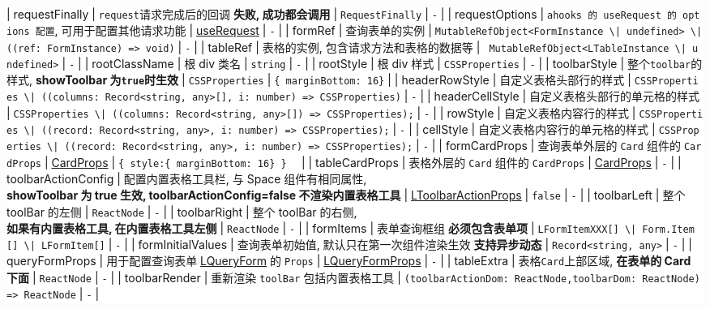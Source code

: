 | requestFinally       | `request`请求完成后的回调 **失败, 成功都会调用**                                                                                             | `RequestFinally`                                                                  | `-`                               |
| requestOptions       | `ahooks 的 useRequest 的 options 配置`, 可用于配置其他请求功能                                                                               | [useRequest](https://ahooks.js.org/zh-CN/hooks/use-request/basic#options)         | `-`                               |
| formRef              | 查询表单的实例                                                                                                                               | `MutableRefObject<FormInstance \| undefined> \| ((ref: FormInstance) => void)`    | `-`                               |
| tableRef             | 表格的实例, 包含请求方法和表格的数据等                                                                                                       | ` MutableRefObject<LTableInstance \| undefined>`                                  | `-`                               |
| rootClassName        | 根 div 类名                                                                                                                                  | `string`                                                                          | `-`                               |
| rootStyle            | 根 div 样式                                                                                                                                  | `CSSProperties`                                                                   | `-`                               |
| toolbarStyle         | 整个`toolbar`的样式, **showToolbar 为`true`时生效**                                                                                          | `CSSProperties`                                                                   | `{ marginBottom: 16}`             |
| headerRowStyle       | 自定义表格头部行的样式                                                                                                                       | `CSSProperties \| ((columns: Record<string, any>[], i: number) => CSSProperties)` | `-`                               |
| headerCellStyle      | 自定义表格头部行的单元格的样式                                                                                                               | `CSSProperties \| ((columns: Record<string, any>[]) => CSSProperties);`           | `-`                               |
| rowStyle             | 自定义表格内容行的样式                                                                                                                       | `CSSProperties \| ((record: Record<string, any>, i: number) => CSSProperties);`   | `-`                               |
| cellStyle            | 自定义表格内容行的单元格的样式                                                                                                               | `CSSProperties \| ((record: Record<string, any>, i: number) => CSSProperties);`   | `-`                               |
| formCardProps        | 查询表单外层的 `Card` 组件的 `CardProps`                                                                                                     | [CardProps](https://ant.design/components/card-cn/#api)                           | `{ style:{ marginBottom: 16} }  ` |
| tableCardProps       | 表格外层的 `Card` 组件的 `CardProps`                                                                                                         | [CardProps](https://ant.design/components/card-cn/#api)                           | `-`                               |
| toolbarActionConfig  | 配置内置表格工具栏, 与 Space 组件有相同属性, <br> **showToolbar 为 true 生效, toolbarActionConfig=false 不渲染内置表格工具**                 | [LToolbarActionProps](/components/table#ltoolbaractionprops) \| `false`           | `-`                               |
| toolbarLeft          | 整个 toolBar 的左侧                                                                                                                          | `ReactNode`                                                                       | `-`                               |
| toolbarRight         | 整个 toolBar 的右侧, <br>**如果有内置表格工具, 在内置表格工具左侧**                                                                          | `ReactNode`                                                                       | `-`                               |
| formItems            | 表单查询框组 **必须包含表单项**                                                                                                              | `LFormItemXXX[] \| Form.Item[] \| LFormItem[]`                                    | `-`                               |
| formInitialValues    | 查询表单初始值, 默认只在第一次组件渲染生效 **支持异步动态**                                                                                  | `Record<string, any>`                                                             | `-`                               |
| queryFormProps       | 用于配置查询表单 [LQueryForm] 的 `Props`                                                                                                     | [LQueryFormProps](/components/query-form)                                         | `-`                               |
| tableExtra           | 表格`Card`上部区域, **在表单的 Card 下面**                                                                                                   | `ReactNode`                                                                       | `-`                               |
| toolbarRender        | 重新渲染 `toolBar` 包括内置表格工具                                                                                                          | `(toolbarActionDom: ReactNode,toolbarDom: ReactNode) => ReactNode`                | `-`                               |

  [key: string]: any;
[LQueryForm]: /components/query-form